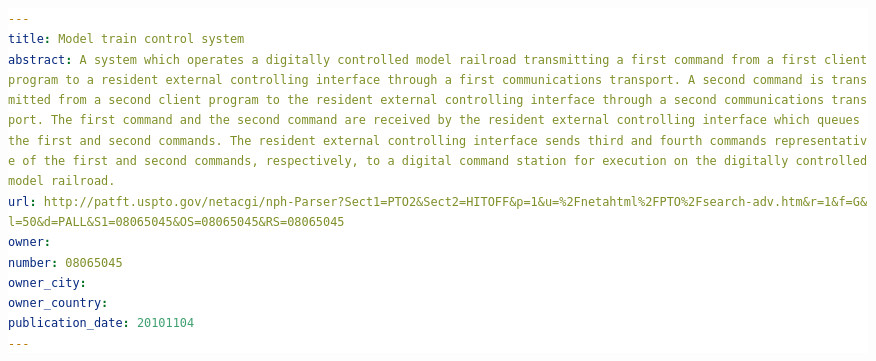 ```yaml
---
title: Model train control system
abstract: A system which operates a digitally controlled model railroad transmitting a first command from a first client program to a resident external controlling interface through a first communications transport. A second command is transmitted from a second client program to the resident external controlling interface through a second communications transport. The first command and the second command are received by the resident external controlling interface which queues the first and second commands. The resident external controlling interface sends third and fourth commands representative of the first and second commands, respectively, to a digital command station for execution on the digitally controlled model railroad.
url: http://patft.uspto.gov/netacgi/nph-Parser?Sect1=PTO2&Sect2=HITOFF&p=1&u=%2Fnetahtml%2FPTO%2Fsearch-adv.htm&r=1&f=G&l=50&d=PALL&S1=08065045&OS=08065045&RS=08065045
owner: 
number: 08065045
owner_city: 
owner_country: 
publication_date: 20101104
---
```

